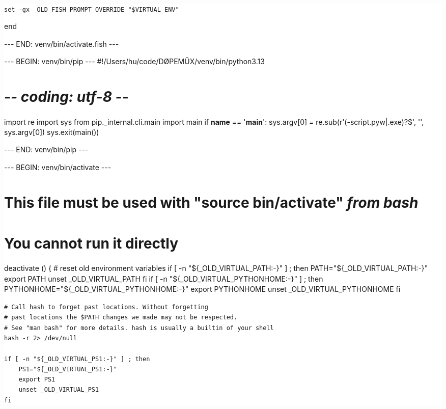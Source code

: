     set -gx _OLD_FISH_PROMPT_OVERRIDE "$VIRTUAL_ENV"
end

--- END: venv/bin/activate.fish ---

--- BEGIN: venv/bin/pip ---
#!/Users/hu/code/DØPEMÜX/venv/bin/python3.13
# -*- coding: utf-8 -*-
import re
import sys
from pip._internal.cli.main import main
if __name__ == '__main__':
    sys.argv[0] = re.sub(r'(-script\.pyw|\.exe)?$', '', sys.argv[0])
    sys.exit(main())

--- END: venv/bin/pip ---

--- BEGIN: venv/bin/activate ---
# This file must be used with "source bin/activate" *from bash*
# You cannot run it directly

deactivate () {
    # reset old environment variables
    if [ -n "${_OLD_VIRTUAL_PATH:-}" ] ; then
        PATH="${_OLD_VIRTUAL_PATH:-}"
        export PATH
        unset _OLD_VIRTUAL_PATH
    fi
    if [ -n "${_OLD_VIRTUAL_PYTHONHOME:-}" ] ; then
        PYTHONHOME="${_OLD_VIRTUAL_PYTHONHOME:-}"
        export PYTHONHOME
        unset _OLD_VIRTUAL_PYTHONHOME
    fi

    # Call hash to forget past locations. Without forgetting
    # past locations the $PATH changes we made may not be respected.
    # See "man bash" for more details. hash is usually a builtin of your shell
    hash -r 2> /dev/null

    if [ -n "${_OLD_VIRTUAL_PS1:-}" ] ; then
        PS1="${_OLD_VIRTUAL_PS1:-}"
        export PS1
        unset _OLD_VIRTUAL_PS1
    fi

